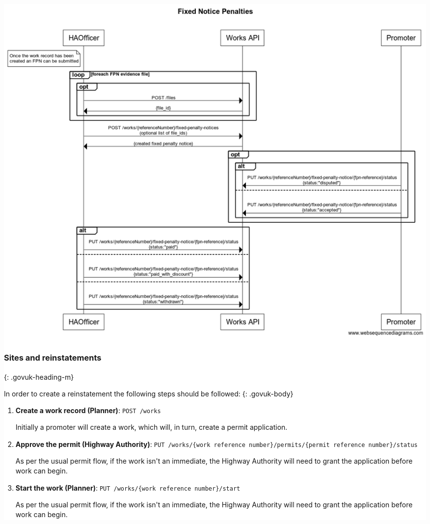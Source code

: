 ![FPN sequence diagram](images/fpn-wsd.png)

### Sites and reinstatements
{: .govuk-heading-m}

In order to create a reinstatement the following steps should be followed:
{: .govuk-body}

<ol class="govuk-list govuk-list--bullet">
  <li>
    <strong>Create a work record (Planner)</strong>: <code>POST /works</code>
    <p>
      Initially a promoter will create a work, which will, in turn, create a
      permit application.
    </p>
  </li>
  <li>
    <strong>Approve the permit (Highway Authority)</strong>: <code>PUT /works/{work reference number}/permits/{permit reference number}/status</code>
    <p>
      As per the usual permit flow, if the work isn't an immediate, the Highway
      Authority will need to grant the application before work can begin.
    </p>
  </li>
  <li>
    <strong>Start the work (Planner)</strong>: <code>PUT /works/{work reference number}/start</code>
    <p>
      As per the usual permit flow, if the work isn't an immediate, the Highway
      Authority will need to grant the application before work can begin.
    </p>